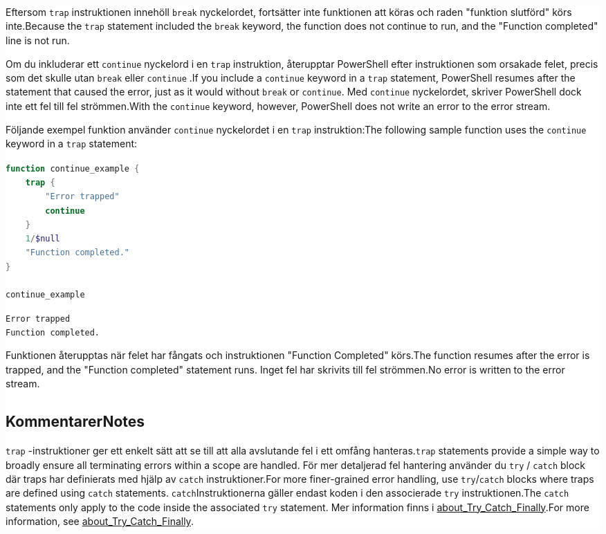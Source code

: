 <span data-ttu-id="7317c-188">Eftersom `trap` instruktionen innehöll `break` nyckelordet, fortsätter inte funktionen att köras och raden "funktion slutförd" körs inte.</span><span class="sxs-lookup"><span data-stu-id="7317c-188">Because the `trap` statement included the `break` keyword, the function does not continue to run, and the "Function completed" line is not run.</span></span>

<span data-ttu-id="7317c-189">Om du inkluderar ett `continue` nyckelord i en `trap` instruktion, återupptar PowerShell efter instruktionen som orsakade felet, precis som det skulle utan `break` eller `continue` .</span><span class="sxs-lookup"><span data-stu-id="7317c-189">If you include a `continue` keyword in a `trap` statement, PowerShell resumes after the statement that caused the error, just as it would without `break` or `continue`.</span></span> <span data-ttu-id="7317c-190">Med `continue` nyckelordet, skriver PowerShell dock inte ett fel till fel strömmen.</span><span class="sxs-lookup"><span data-stu-id="7317c-190">With the `continue` keyword, however, PowerShell does not write an error to the error stream.</span></span>

<span data-ttu-id="7317c-191">Följande exempel funktion använder `continue` nyckelordet i en `trap` instruktion:</span><span class="sxs-lookup"><span data-stu-id="7317c-191">The following sample function uses the `continue` keyword in a `trap` statement:</span></span>

```powershell
function continue_example {
    trap {
        "Error trapped"
        continue
    }
    1/$null
    "Function completed."
}

continue_example
```

```Output
Error trapped
Function completed.
```

<span data-ttu-id="7317c-192">Funktionen återupptas när felet har fångats och instruktionen "Function Completed" körs.</span><span class="sxs-lookup"><span data-stu-id="7317c-192">The function resumes after the error is trapped, and the "Function completed" statement runs.</span></span> <span data-ttu-id="7317c-193">Inget fel har skrivits till fel strömmen.</span><span class="sxs-lookup"><span data-stu-id="7317c-193">No error is written to the error stream.</span></span>

## <a name="notes"></a><span data-ttu-id="7317c-194">Kommentarer</span><span class="sxs-lookup"><span data-stu-id="7317c-194">Notes</span></span>

<span data-ttu-id="7317c-195">`trap` -instruktioner ger ett enkelt sätt att se till att alla avslutande fel i ett omfång hanteras.</span><span class="sxs-lookup"><span data-stu-id="7317c-195">`trap` statements provide a simple way to broadly ensure all terminating errors within a scope are handled.</span></span> <span data-ttu-id="7317c-196">För mer detaljerad fel hantering använder du `try` / `catch` block där traps har definierats med hjälp av `catch` instruktioner.</span><span class="sxs-lookup"><span data-stu-id="7317c-196">For more finer-grained error handling, use `try`/`catch` blocks where traps are defined using `catch` statements.</span></span> <span data-ttu-id="7317c-197">`catch`Instruktionerna gäller endast koden i den associerade `try` instruktionen.</span><span class="sxs-lookup"><span data-stu-id="7317c-197">The `catch` statements only apply to the code inside the associated `try` statement.</span></span> <span data-ttu-id="7317c-198">Mer information finns i [about_Try_Catch_Finally](about_Try_Catch_Finally.md).</span><span class="sxs-lookup"><span data-stu-id="7317c-198">For more information, see [about_Try_Catch_Finally](about_Try_Catch_Finally.md).</span></span>
